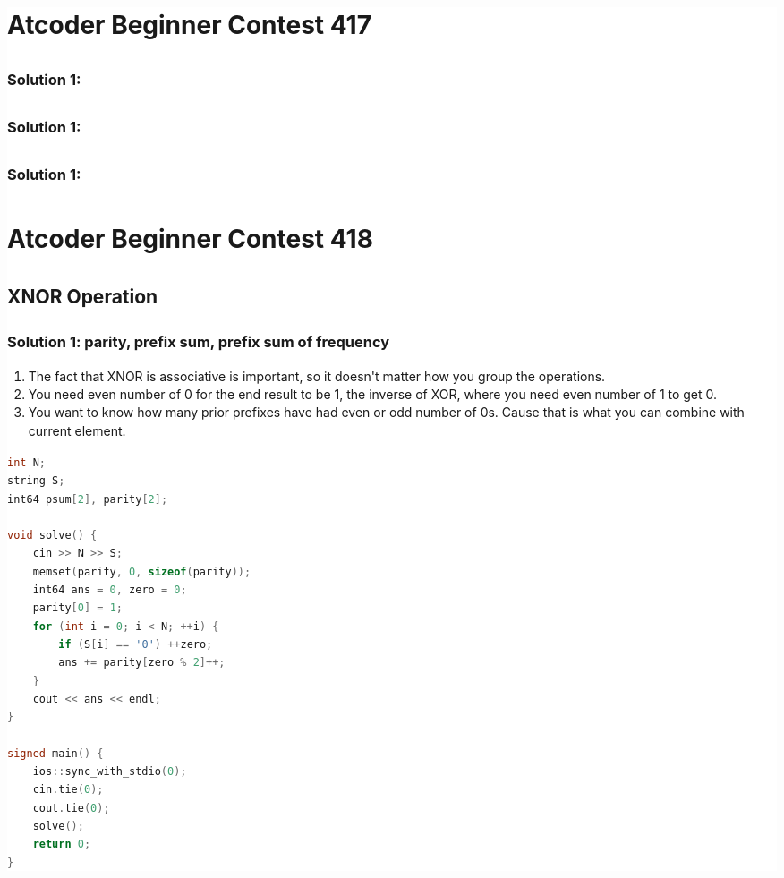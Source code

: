 # Atcoder Beginner Contest 417

##

### Solution 1: 

```cpp

```

##

### Solution 1: 

```cpp

```

##

### Solution 1: 

```cpp

```

# Atcoder Beginner Contest 418

## XNOR Operation

### Solution 1:  parity, prefix sum, prefix sum of frequency

1. The fact that XNOR is associative is important, so it doesn't matter how you group the operations.
1. You need even number of 0 for the end result to be 1, the inverse of XOR, where you need even number of 1 to get 0.
1. You want to know how many prior prefixes have had even or odd number of 0s.  Cause that is what you can combine with current element.

```cpp
int N;
string S;
int64 psum[2], parity[2];

void solve() {
    cin >> N >> S;
    memset(parity, 0, sizeof(parity));
    int64 ans = 0, zero = 0;
    parity[0] = 1;
    for (int i = 0; i < N; ++i) {
        if (S[i] == '0') ++zero;
        ans += parity[zero % 2]++;
    }
    cout << ans << endl;
}

signed main() {
    ios::sync_with_stdio(0);
    cin.tie(0);
    cout.tie(0);
    solve();
    return 0;
}
```